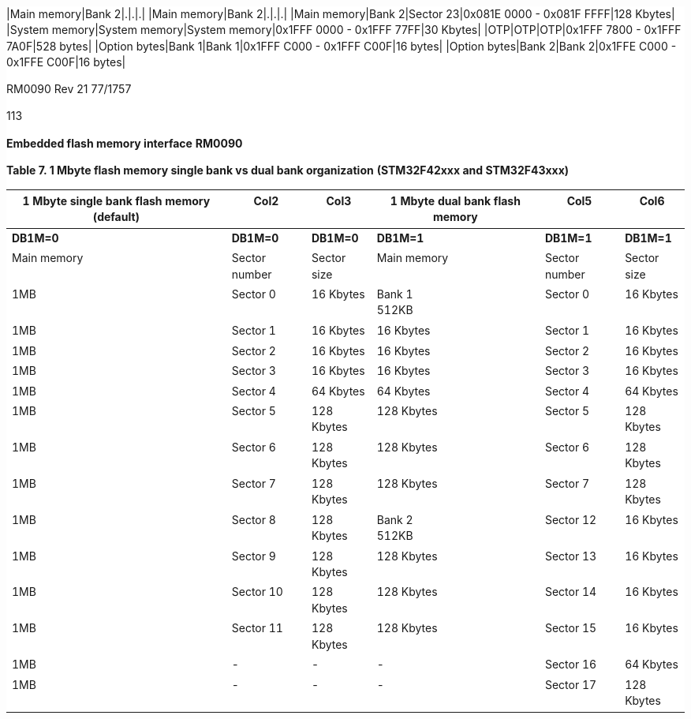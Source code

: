 |Main memory|Bank 2|.|.|.|
|Main memory|Bank 2|.|.|.|
|Main memory|Bank 2|Sector 23|0x081E 0000 - 0x081F FFFF|128 Kbytes|
|System memory|System memory|System memory|0x1FFF 0000 - 0x1FFF 77FF|30 Kbytes|
|OTP|OTP|OTP|0x1FFF 7800 - 0x1FFF 7A0F|528 bytes|
|Option bytes|Bank 1|Bank 1|0x1FFF C000 - 0x1FFF C00F|16 bytes|
|Option bytes|Bank 2|Bank 2|0x1FFE C000 - 0x1FFE C00F|16 bytes|


RM0090 Rev 21 77/1757



113


**Embedded flash memory interface** **RM0090**


**Table 7. 1 Mbyte flash memory single bank vs dual bank organization**
**(STM32F42xxx and STM32F43xxx)**





















|1 Mbyte single bank flash memory (default)|Col2|Col3|1 Mbyte dual bank flash memory|Col5|Col6|
|---|---|---|---|---|---|
|**DB1M=0**|**DB1M=0**|**DB1M=0**|**DB1M=1**|**DB1M=1**|**DB1M=1**|
|Main memory|Sector number|Sector size|Main memory|Sector number|Sector size|
|1MB|Sector 0|16 Kbytes|Bank 1<br>512KB|Sector 0|16 Kbytes|
|1MB|Sector 1|16 Kbytes|16 Kbytes|Sector 1|16 Kbytes|
|1MB|Sector 2|16 Kbytes|16 Kbytes|Sector 2|16 Kbytes|
|1MB|Sector 3|16 Kbytes|16 Kbytes|Sector 3|16 Kbytes|
|1MB|Sector 4|64 Kbytes|64 Kbytes|Sector 4|64 Kbytes|
|1MB|Sector 5|128 Kbytes|128 Kbytes|Sector 5|128 Kbytes|
|1MB|Sector 6|128 Kbytes|128 Kbytes|Sector 6|128 Kbytes|
|1MB|Sector 7|128 Kbytes|128 Kbytes|Sector 7|128 Kbytes|
|1MB|Sector 8|128 Kbytes|Bank 2<br>512KB|Sector 12|16 Kbytes|
|1MB|Sector 9|128 Kbytes|128 Kbytes|Sector 13|16 Kbytes|
|1MB|Sector 10|128 Kbytes|128 Kbytes|Sector 14|16 Kbytes|
|1MB|Sector 11|128 Kbytes|128 Kbytes|Sector 15|16 Kbytes|
|1MB|-|-|-|Sector 16|64 Kbytes|
|1MB|-|-|-|Sector 17|128 Kbytes|